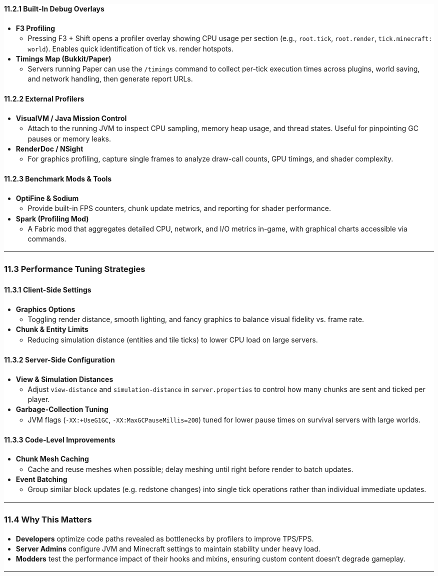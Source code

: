 #### 11.2.1 Built-In Debug Overlays
* **F3 Profiling**
  * Pressing F3 + Shift opens a profiler overlay showing CPU usage per section (e.g., `root.tick`, `root.render`, `tick.minecraft:world`). Enables quick identification of tick vs. render hotspots.
* **Timings Map (Bukkit/Paper)**
  * Servers running Paper can use the `/timings` command to collect per-tick execution times across plugins, world saving, and network handling, then generate report URLs.

#### 11.2.2 External Profilers
* **VisualVM / Java Mission Control**
  * Attach to the running JVM to inspect CPU sampling, memory heap usage, and thread states. Useful for pinpointing GC pauses or memory leaks.
* **RenderDoc / NSight**
  * For graphics profiling, capture single frames to analyze draw-call counts, GPU timings, and shader complexity.

#### 11.2.3 Benchmark Mods & Tools
* **OptiFine & Sodium**
  * Provide built-in FPS counters, chunk update metrics, and reporting for shader performance.
* **Spark (Profiling Mod)**
  * A Fabric mod that aggregates detailed CPU, network, and I/O metrics in-game, with graphical charts accessible via commands.

---

### 11.3 Performance Tuning Strategies

#### 11.3.1 Client-Side Settings
* **Graphics Options**
  * Toggling render distance, smooth lighting, and fancy graphics to balance visual fidelity vs. frame rate.
* **Chunk & Entity Limits**
  * Reducing simulation distance (entities and tile ticks) to lower CPU load on large servers.

#### 11.3.2 Server-Side Configuration
* **View & Simulation Distances**
  * Adjust `view-distance` and `simulation-distance` in `server.properties` to control how many chunks are sent and ticked per player.
* **Garbage-Collection Tuning**
  * JVM flags (`-XX:+UseG1GC`, `-XX:MaxGCPauseMillis=200`) tuned for lower pause times on survival servers with large worlds.

#### 11.3.3 Code-Level Improvements
* **Chunk Mesh Caching**
  * Cache and reuse meshes when possible; delay meshing until right before render to batch updates.
* **Event Batching**
  * Group similar block updates (e.g. redstone changes) into single tick operations rather than individual immediate updates.

---

### 11.4 Why This Matters
* **Developers** optimize code paths revealed as bottlenecks by profilers to improve TPS/FPS.
* **Server Admins** configure JVM and Minecraft settings to maintain stability under heavy load.
* **Modders** test the performance impact of their hooks and mixins, ensuring custom content doesn’t degrade gameplay.

---
